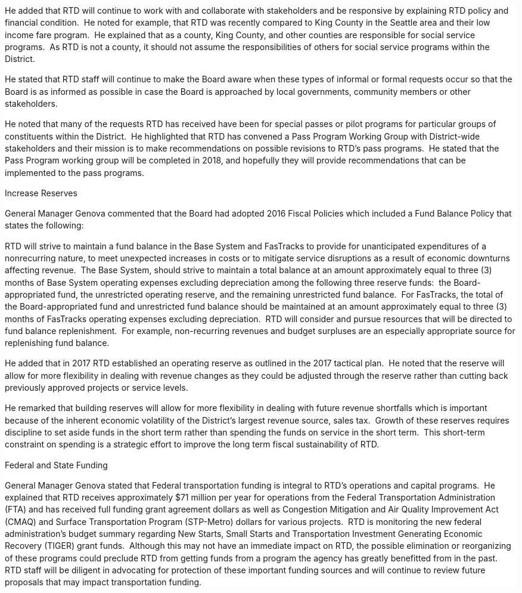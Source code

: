 He added that RTD will continue to work with and collaborate with stakeholders and be responsive by explaining RTD policy and financial condition.  He noted for example, that RTD was recently compared to King County in the Seattle area and their low income fare program.  He explained that as a county, King County, and other counties are responsible for social service programs.  As RTD is not a county, it should not assume the responsibilities of others for social service programs within the District.

He stated that RTD staff will continue to make the Board aware when these types of informal or formal requests occur so that the Board is as informed as possible in case the Board is approached by local governments, community members or other stakeholders.

He noted that many of the requests RTD has received have been for special passes or pilot programs for particular groups of constituents within the District.  He highlighted that RTD has convened a Pass Program Working Group with District-wide stakeholders and their mission is to make recommendations on possible revisions to RTD’s pass programs.  He stated that the Pass Program working group will be completed in 2018, and hopefully they will provide recommendations that can be implemented to the pass programs.

Increase Reserves

General Manager Genova commented that the Board had adopted 2016 Fiscal Policies which included a Fund Balance Policy that states the following:

RTD will strive to maintain a fund balance in the Base System and FasTracks to provide for unanticipated expenditures of a nonrecurring nature, to meet unexpected increases in costs or to mitigate service disruptions as a result of economic downturns affecting revenue.  The Base System, should strive to maintain a total balance at an amount approximately equal to three (3) months of Base System operating expenses excluding depreciation among the following three reserve funds:  the Board-appropriated fund, the unrestricted operating reserve, and the remaining unrestricted fund balance.  For FasTracks, the total of the Board-appropriated fund and unrestricted fund balance should be maintained at an amount approximately equal to three (3) months of FasTracks operating expenses excluding depreciation.  RTD will consider and pursue resources that will be directed to fund balance replenishment.  For example, non-recurring revenues and budget surpluses are an especially appropriate source for replenishing fund balance.

He added that in 2017 RTD established an operating reserve as outlined in the 2017 tactical plan.  He noted that the reserve will allow for more flexibility in dealing with revenue changes as they could be adjusted through the reserve rather than cutting back previously approved projects or service levels.

He remarked that building reserves will allow for more flexibility in dealing with future revenue shortfalls which is important because of the inherent economic volatility of the District’s largest revenue source, sales tax.  Growth of these reserves requires discipline to set aside funds in the short term rather than spending the funds on service in the short term.  This short-term constraint on spending is a strategic effort to improve the long term fiscal sustainability of RTD.

Federal and State Funding

General Manager Genova stated that Federal transportation funding is integral to RTD’s operations and capital programs.  He explained that RTD receives approximately $71 million per year for operations from the Federal Transportation Administration (FTA) and has received full funding grant agreement dollars as well as Congestion Mitigation and Air Quality Improvement Act (CMAQ) and Surface Transportation Program (STP-Metro) dollars for various projects.  RTD is monitoring the new federal administration’s budget summary regarding New Starts, Small Starts and Transportation Investment Generating Economic Recovery (TIGER) grant funds.  Although this may not have an immediate impact on RTD, the possible elimination or reorganizing of these programs could preclude RTD from getting funds from a program the agency has greatly benefitted from in the past.  RTD staff will be diligent in advocating for protection of these important funding sources and will continue to review future proposals that may impact transportation funding.
